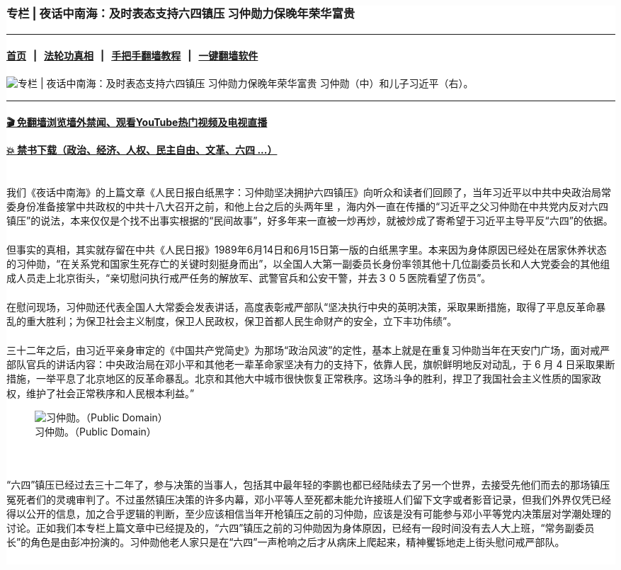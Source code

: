 ### 专栏 | 夜话中南海：及时表态支持六四镇压  习仲勋力保晚年荣华富贵
------------------------

#### [首页](https://github.com/gfw-breaker/banned-news3/blob/master/README.md) &nbsp;&nbsp;|&nbsp;&nbsp; [法轮功真相](https://github.com/begood0513/basic/blob/master/README.md)  &nbsp;&nbsp;|&nbsp;&nbsp; [手把手翻墙教程](https://github.com/gfw-breaker/guides/wiki)  &nbsp;&nbsp;|&nbsp;&nbsp; [一键翻墙软件](https://github.com/gfw-breaker/nogfw/blob/master/README.md)  



<div id="headerimg">
 <img alt="专栏 | 夜话中南海：及时表态支持六四镇压  习仲勋力保晚年荣华富贵" src="https://www.rfa.org/mandarin/zhuanlan/yehuazhongnanhai/gx-06072021160348.html/@@images/ecd11ace-48b0-491b-8f5a-2934c491230c.jpeg" title="专栏 | 夜话中南海：及时表态支持六四镇压  习仲勋力保晚年荣华富贵"/>
 <span class="lead_image_caption">
  习仲勋（中）和儿子习近平（右）。
 </span>
 
</div>

<hr/>


#### [ 🎬  免翻墙浏览墙外禁闻、观看YouTube热门视频及电视直播](https://github.com/gfw-breaker/HelloWorld)

#### [ 💥  禁书下载（政治、经济、人权、民主自由、文革、六四 ...）](https://github.com/gfw-breaker/books/blob/master/README.md)

<div id="storytext">
 <p>
  <br/>
  我们《夜话中南海》的上篇文章《人民日报白纸黑字：习仲勋坚决拥护六四镇压》向听众和读者们回顾了，当年习近平以中共中央政治局常委身份准备接掌中共政权的中共十八大召开之前，和他上台之后的头两年里 ，海内外一直在传播的“习近平之父习仲勋在中共党内反对六四镇压”的说法，本来仅仅是个找不出事实根据的“民间故事”，好多年来一直被一炒再炒，就被炒成了寄希望于习近平主导平反“六四”的依据。
  <br/>
  <br/>
  但事实的真相，其实就存留在中共《人民日报》1989年6月14日和6月15日第一版的白纸黑字里。本来因为身体原因已经处在居家休养状态的习仲勋，“在关系党和国家生死存亡的关键时刻挺身而出”，以全国人大第一副委员长身份率领其他十几位副委员长和人大党委会的其他组成人员走上北京街头，“亲切慰问执行戒严任务的解放军、武警官兵和公安干警，并去３０５医院看望了伤员”。
  <br/>
  <br/>
  在慰问现场，习仲勋还代表全国人大常委会发表讲话，高度表彰戒严部队“坚决执行中央的英明决策，采取果断措施，取得了平息反革命暴乱的重大胜利；为保卫社会主义制度，保卫人民政权，保卫首都人民生命财产的安全，立下丰功伟绩”。
  <br/>
  <br/>
  三十二年之后，由习近平亲身审定的《中国共产党简史》为那场“政治风波”的定性，基本上就是在重复习仲勋当年在天安门广场，面对戒严部队官兵的讲话内容：中央政治局在邓小平和其他老一辈革命家坚决有力的支持下，依靠人民，旗帜鲜明地反对动乱，于 6 月 4 日采取果断措施，一举平息了北京地区的反革命暴乱。北京和其他大中城市很快恢复正常秩序。这场斗争的胜利，捍卫了我国社会主义性质的国家政权，维护了社会正常秩序和人民根本利益。”
 </p>
 <p>
  <figure class="image-richtext image-inline captioned" style="width:620px;">
   <img alt="习仲勋。（Public Domain）" src="https://www.rfa.org/mandarin/zhuanlan/yehuazhongnanhai/gx-06072021160348.html/5b8643a9-3bcc-427d-8a66-32431e8fb647.jpeg/@@images/c411045d-7333-44ad-880d-5b5a16ed53a7.jpeg" title="1"/>
   <figcaption class="image-caption">
    习仲勋。（Public Domain）
   </figcaption>
   <small>
   </small>
  </figure>
  <br/>
  <br/>
  “六四”镇压已经过去三十二年了，参与决策的当事人，包括其中最年轻的李鹏也都已经陆续去了另一个世界，去接受先他们而去的那场镇压冤死者们的灵魂审判了。不过虽然镇压决策的许多内幕，邓小平等人至死都未能允许接班人们留下文字或者影音记录，但我们外界仅凭已经得以公开的信息，加之合乎逻辑的判断，至少应该相信当年开枪镇压之前的习仲勋，应该是没有可能参与邓小平等党内决策层对学潮处理的讨论。正如我们本专栏上篇文章中已经提及的，“六四”镇压之前的习仲勋因为身体原因，已经有一段时间没有去人大上班，“常务副委员长”的角色是由彭冲扮演的。习仲勋他老人家只是在“六四”一声枪响之后才从病床上爬起来，精神矍铄地走上街头慰问戒严部队。
  <br/>
  <br/>